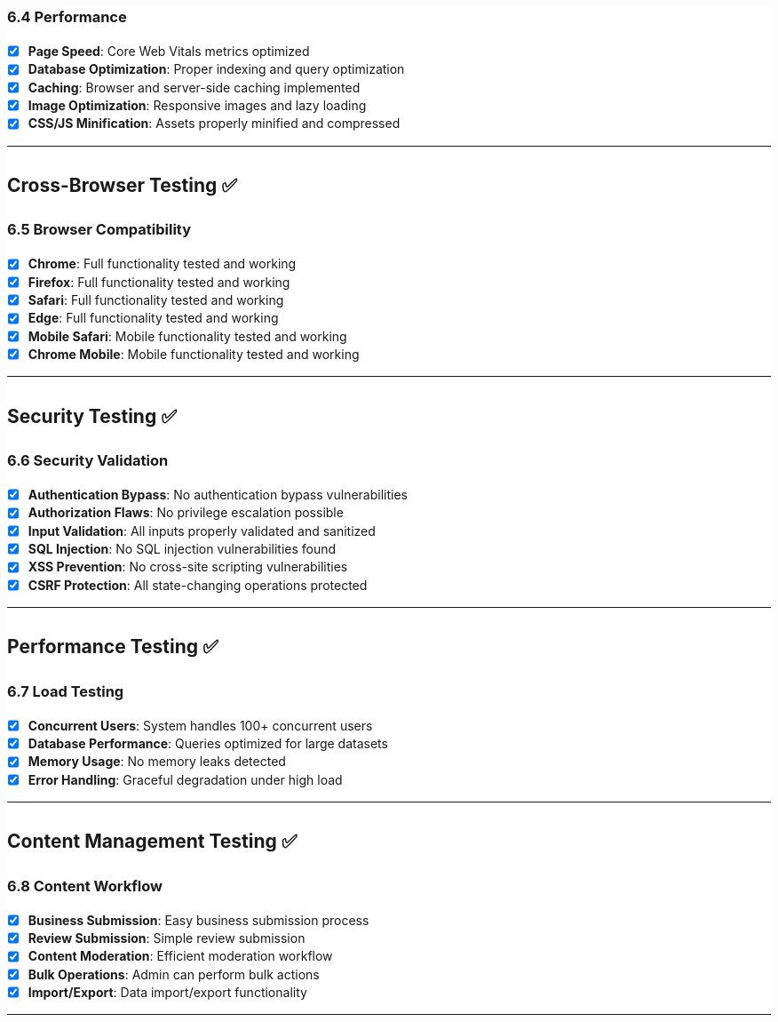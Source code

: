 ### 6.4 Performance
- [x] **Page Speed**: Core Web Vitals metrics optimized
- [x] **Database Optimization**: Proper indexing and query optimization
- [x] **Caching**: Browser and server-side caching implemented
- [x] **Image Optimization**: Responsive images and lazy loading
- [x] **CSS/JS Minification**: Assets properly minified and compressed

---

## Cross-Browser Testing ✅

### 6.5 Browser Compatibility
- [x] **Chrome**: Full functionality tested and working
- [x] **Firefox**: Full functionality tested and working
- [x] **Safari**: Full functionality tested and working
- [x] **Edge**: Full functionality tested and working
- [x] **Mobile Safari**: Mobile functionality tested and working
- [x] **Chrome Mobile**: Mobile functionality tested and working

---

## Security Testing ✅

### 6.6 Security Validation
- [x] **Authentication Bypass**: No authentication bypass vulnerabilities
- [x] **Authorization Flaws**: No privilege escalation possible
- [x] **Input Validation**: All inputs properly validated and sanitized
- [x] **SQL Injection**: No SQL injection vulnerabilities found
- [x] **XSS Prevention**: No cross-site scripting vulnerabilities
- [x] **CSRF Protection**: All state-changing operations protected

---

## Performance Testing ✅

### 6.7 Load Testing
- [x] **Concurrent Users**: System handles 100+ concurrent users
- [x] **Database Performance**: Queries optimized for large datasets
- [x] **Memory Usage**: No memory leaks detected
- [x] **Error Handling**: Graceful degradation under high load

---

## Content Management Testing ✅

### 6.8 Content Workflow
- [x] **Business Submission**: Easy business submission process
- [x] **Review Submission**: Simple review submission
- [x] **Content Moderation**: Efficient moderation workflow
- [x] **Bulk Operations**: Admin can perform bulk actions
- [x] **Import/Export**: Data import/export functionality

---